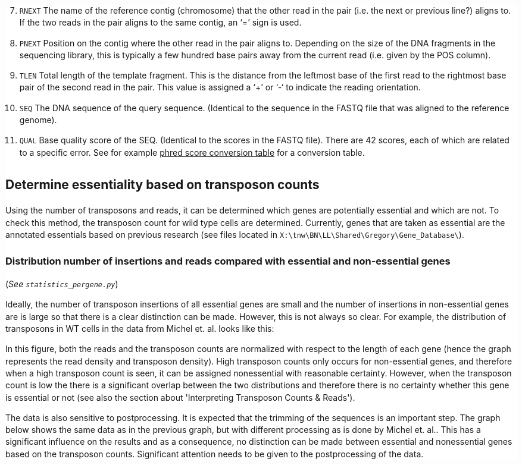 7. `RNEXT` The name of the reference contig (chromosome) that the other read in the pair (i.e. the next or previous line?) aligns to.
If the two reads in the pair aligns to the same contig, an ‘=’ sign is used.

8. `PNEXT` Position on the contig where the other read in the pair aligns to.
Depending on the size of the DNA fragments in the sequencing library, this is typically a few hundred base pairs away from the current read (i.e. given by the POS column).

9. `TLEN` Total length of the template fragment.
This is the distance from the leftmost base of the first read to the rightmost base pair of the second read in the pair.
This value is assigned a ‘+’ or ‘-‘ to indicate the reading orientation.

10. `SEQ` The DNA sequence of the query sequence.
(Identical to the sequence in the FASTQ file that was aligned to the reference genome).

11. `QUAL` Base quality score of the SEQ.
(Identical to the scores in the FASTQ file).
There are 42 scores, each of which are related to a specific error.
See for example [phred score conversion table](<https://drive5.com/usearch/manual/quality_score.html>) for a conversion table.

## Determine essentiality based on transposon counts

Using the number of transposons and reads, it can be determined which genes are potentially essential and which are not.
To check this method, the transposon count for wild type cells are determined.
Currently, genes that are taken as essential are the annotated essentials based on previous research (see files located in `X:\tnw\BN\LL\Shared\Gregory\Gene_Database\`).

### Distribution number of insertions and reads compared with essential and non-essential genes

(*See `statistics_pergene.py`*)

Ideally, the number of transposon insertions of all essential genes are small and the number of insertions in non-essential genes are is large so that there is a clear distinction can be made.
However, this is not always so clear.
For example, the distribution of transposons in WT cells in the data from Michel et. al. looks like this:



In this figure, both the reads and the transposon counts are normalized with respect to the length of each gene (hence the graph represents the read density and transposon density).
High transposon counts only occurs for non-essential genes, and therefore when a high transposon count is seen, it can be assigned nonessential with reasonable certainty.
However, when the transposon count is low the there is a significant overlap between the two distributions and therefore there is no certainty whether this gene is essential or not (see also the section about 'Interpreting Transposon Counts & Reads').

The data is also sensitive to postprocessing.
It is expected that the trimming of the sequences is an important step.
The graph below shows the same data as in the previous graph, but with different processing as is done by Michel et. al..
This has a significant influence on the results and as a consequence, no distinction can be made between essential and nonessential genes based on the transposon counts.
Significant attention needs to be given to the postprocessing of the data.
